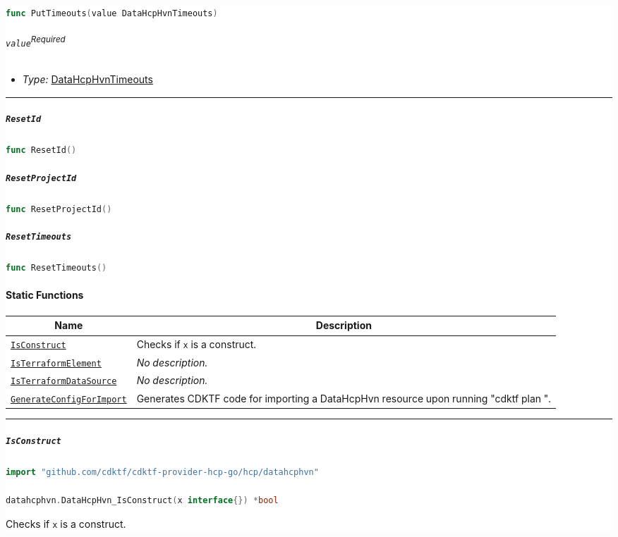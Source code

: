 ```go
func PutTimeouts(value DataHcpHvnTimeouts)
```

###### `value`<sup>Required</sup> <a name="value" id="@cdktf/provider-hcp.dataHcpHvn.DataHcpHvn.putTimeouts.parameter.value"></a>

- *Type:* <a href="#@cdktf/provider-hcp.dataHcpHvn.DataHcpHvnTimeouts">DataHcpHvnTimeouts</a>

---

##### `ResetId` <a name="ResetId" id="@cdktf/provider-hcp.dataHcpHvn.DataHcpHvn.resetId"></a>

```go
func ResetId()
```

##### `ResetProjectId` <a name="ResetProjectId" id="@cdktf/provider-hcp.dataHcpHvn.DataHcpHvn.resetProjectId"></a>

```go
func ResetProjectId()
```

##### `ResetTimeouts` <a name="ResetTimeouts" id="@cdktf/provider-hcp.dataHcpHvn.DataHcpHvn.resetTimeouts"></a>

```go
func ResetTimeouts()
```

#### Static Functions <a name="Static Functions" id="Static Functions"></a>

| **Name** | **Description** |
| --- | --- |
| <code><a href="#@cdktf/provider-hcp.dataHcpHvn.DataHcpHvn.isConstruct">IsConstruct</a></code> | Checks if `x` is a construct. |
| <code><a href="#@cdktf/provider-hcp.dataHcpHvn.DataHcpHvn.isTerraformElement">IsTerraformElement</a></code> | *No description.* |
| <code><a href="#@cdktf/provider-hcp.dataHcpHvn.DataHcpHvn.isTerraformDataSource">IsTerraformDataSource</a></code> | *No description.* |
| <code><a href="#@cdktf/provider-hcp.dataHcpHvn.DataHcpHvn.generateConfigForImport">GenerateConfigForImport</a></code> | Generates CDKTF code for importing a DataHcpHvn resource upon running "cdktf plan <stack-name>". |

---

##### `IsConstruct` <a name="IsConstruct" id="@cdktf/provider-hcp.dataHcpHvn.DataHcpHvn.isConstruct"></a>

```go
import "github.com/cdktf/cdktf-provider-hcp-go/hcp/datahcphvn"

datahcphvn.DataHcpHvn_IsConstruct(x interface{}) *bool
```

Checks if `x` is a construct.
